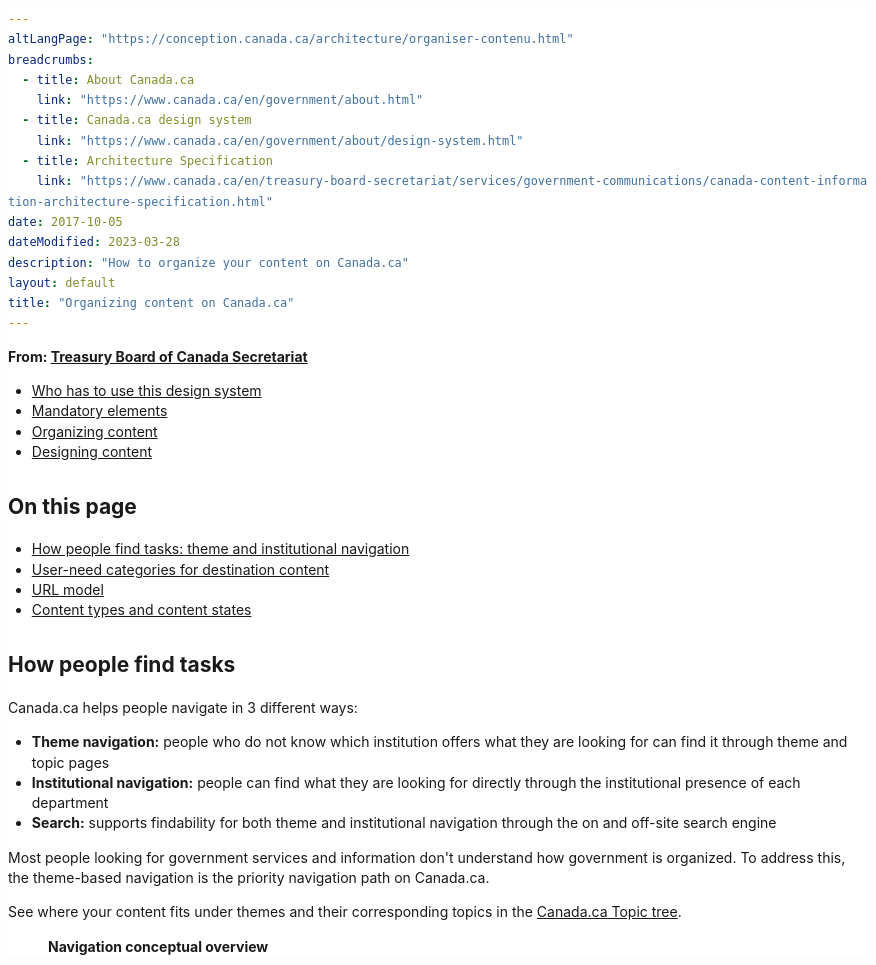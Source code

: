 ```yaml
---
altLangPage: "https://conception.canada.ca/architecture/organiser-contenu.html"
breadcrumbs:
  - title: About Canada.ca
    link: "https://www.canada.ca/en/government/about.html"
  - title: Canada.ca design system
    link: "https://www.canada.ca/en/government/about/design-system.html"
  - title: Architecture Specification
    link: "https://www.canada.ca/en/treasury-board-secretariat/services/government-communications/canada-content-information-architecture-specification.html"
date: 2017-10-05
dateModified: 2023-03-28
description: "How to organize your content on Canada.ca"
layout: default
title: "Organizing content on Canada.ca"
---
```

<p class="gc-byline"><strong>From: <a href="https://www.canada.ca/en/treasury-board-secretariat.html">Treasury Board of Canada Secretariat</a></strong></p>
<div class="mrgn-tp-md mrgn-bttm-sm brdr-bttm">
  <div class="row  mrgn-bttm-sm">
    <ul class="toc lst-spcd col-md-12">
      <li class="col-md-4"><a href="usage-canadaca-design.html" class="list-group-item">Who has to use this design system</a> </li>
      <li class="col-md-4"><a href="mandatory-elements.html" class="list-group-item">Mandatory elements</a> </li>
      <li class="col-md-4"><a href="organizing-content.html" class="list-group-item cust-active active">Organizing content</a> </li>
      <li class="col-md-4"><a href="templates.html" class="list-group-item">Designing content</a> </li>
    </ul>
  </div>
</div>
<section>
  <section>
    <h2>On this page</h2>
    <ul>
      <li><a href="#toc1">How people find tasks: theme and institutional navigation</a></li>
      <li><a href="#user">User-need categories for destination content</a></li>
      <li><a href="#toc3">URL model</a></li>
      <li><a href="#state">Content types and content states</a></li>
    </ul>
  </section>
  <section>
    <h2 id="toc1">How people find tasks</h2>
    <p>Canada.ca helps people navigate in 3 different ways:</p>
    <ul>
      <li class="theme-navigation"><strong>Theme navigation:</strong> people who do not know which institution offers what they are looking for can find it through theme and topic pages</li>
      <li><strong>Institutional navigation:</strong> people can find what they are looking for directly through the institutional presence of each department</li>
      <li><strong>Search:</strong> supports findability for both theme and institutional navigation through the on and off-site search engine</li>
    </ul>
    <p>Most people looking for government services and information don't understand how government is organized. To address this, the theme-based navigation is the priority navigation path on Canada.ca.</p>
    <p>See where your content fits under themes and their corresponding topics in the <a href="/en/government/about/design-system/topic-tree-content-types.html#tree">Canada.ca Topic tree</a>.</p>
    <figure class="mrgn-bttm-lg">
      <figcaption class="text-center"><b>Navigation conceptual overview</b></figcaption>